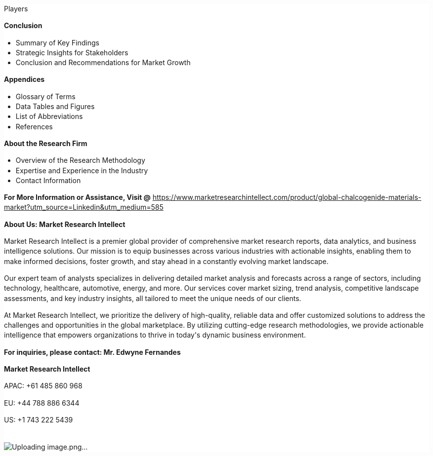 Players</li></ul><p><strong>Conclusion</strong></p><ul><li>Summary of Key Findings</li><li>Strategic Insights for Stakeholders</li><li>Conclusion and Recommendations for Market Growth</li></ul><p><strong>Appendices</strong></p><ul><li>Glossary of Terms</li><li>Data Tables and Figures</li><li>List of Abbreviations</li><li>References</li></ul><p><strong>About the Research Firm</strong></p><ul><li>Overview of the Research Methodology</li><li>Expertise and Experience in the Industry</li><li>Contact Information</li></ul></div><div class="article-main__content" data-test-id="publishing-text-block"><p><span class="font-[700]"><strong>For More Information or Assistance, Visit @</strong>&nbsp;<a href="https://www.marketresearchintellect.com/product/global-chalcogenide-materials-market?utm_source=Linkedin&utm_medium=585">https://www.marketresearchintellect.com/product/global-chalcogenide-materials-market?utm_source=Linkedin&utm_medium=585</a></span></p><p><strong>About Us: Market Research Intellect</strong></p><p>Market Research Intellect is a premier global provider of comprehensive market research reports, data analytics, and business intelligence solutions. Our mission is to equip businesses across various industries with actionable insights, enabling them to make informed decisions, foster growth, and stay ahead in a constantly evolving market landscape.</p><p>Our expert team of analysts specializes in delivering detailed market analysis and forecasts across a range of sectors, including technology, healthcare, automotive, energy, and more. Our services cover market sizing, trend analysis, competitive landscape assessments, and key industry insights, all tailored to meet the unique needs of our clients.</p><p>At Market Research Intellect, we prioritize the delivery of high-quality, reliable data and offer customized solutions to address the challenges and opportunities in the global marketplace. By utilizing cutting-edge research methodologies, we provide actionable intelligence that empowers organizations to thrive in today's dynamic business environment.</p><p><strong>For inquiries, please contact: Mr. Edwyne Fernandes</strong></p><p><strong>Market Research Intellect</strong></p><p>APAC: +61 485 860 968</p><p>EU: +44 788 886 6344</p><p>US: +1 743 222 5439</p></div><div class="article-main__content" data-test-id="publishing-text-block">&nbsp;</div>
![Uploading image.png…]()
